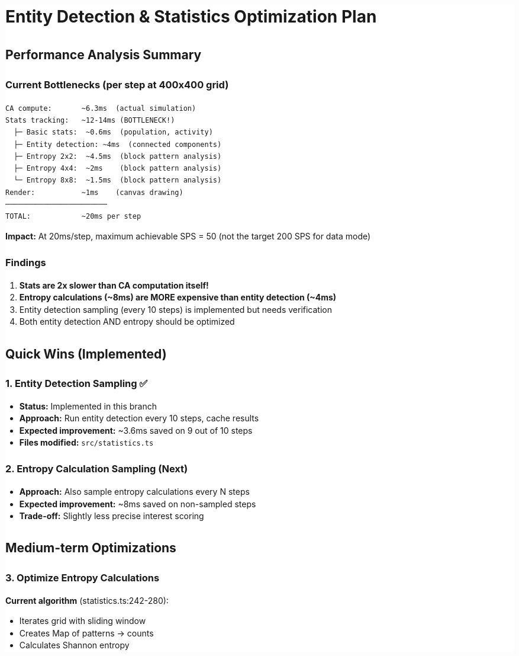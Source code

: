 # Entity Detection & Statistics Optimization Plan

## Performance Analysis Summary

### Current Bottlenecks (per step at 400x400 grid)

```
CA compute:       ~6.3ms  (actual simulation)
Stats tracking:   ~12-14ms (BOTTLENECK!)
  ├─ Basic stats:  ~0.6ms  (population, activity)
  ├─ Entity detection: ~4ms  (connected components)
  ├─ Entropy 2x2:  ~4.5ms  (block pattern analysis)
  ├─ Entropy 4x4:  ~2ms    (block pattern analysis)
  └─ Entropy 8x8:  ~1.5ms  (block pattern analysis)
Render:           ~1ms    (canvas drawing)
────────────────────────
TOTAL:            ~20ms per step
```

**Impact:** At 20ms/step, maximum achievable SPS = 50 (not the target 200 SPS for data mode)

### Findings

1. **Stats are 2x slower than CA computation itself!**
2. **Entropy calculations (~8ms) are MORE expensive than entity detection (~4ms)**
3. Entity detection sampling (every 10 steps) is implemented but needs verification
4. Both entity detection AND entropy should be optimized

## Quick Wins (Implemented)

### 1. Entity Detection Sampling ✅
- **Status:** Implemented in this branch
- **Approach:** Run entity detection every 10 steps, cache results
- **Expected improvement:** ~3.6ms saved on 9 out of 10 steps
- **Files modified:** `src/statistics.ts`

### 2. Entropy Calculation Sampling (Next)
- **Approach:** Also sample entropy calculations every N steps
- **Expected improvement:** ~8ms saved on non-sampled steps
- **Trade-off:** Slightly less precise interest scoring

## Medium-term Optimizations

### 3. Optimize Entropy Calculations
**Current algorithm** (statistics.ts:242-280):
- Iterates grid with sliding window
- Creates Map of patterns → counts
- Calculates Shannon entropy
